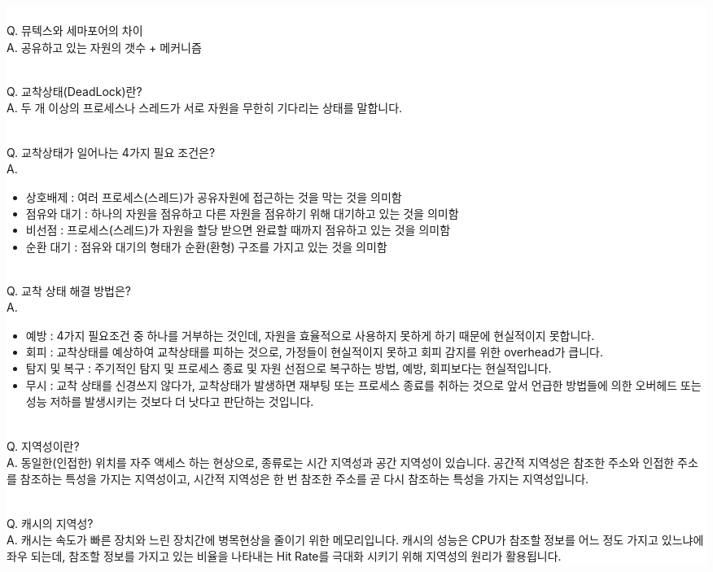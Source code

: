 <br>Q. 뮤텍스와 세마포어의 차이
<br>A. 공유하고 있는 자원의 갯수 + 메커니즘

<br>Q. 교착상태(DeadLock)란?
<br>A. 두 개 이상의 프로세스나 스레드가 서로 자원을 무한히 기다리는 상태를 말합니다.

<br>Q. 교착상태가 일어나는 4가지 필요 조건은?
<br>A.
* 상호배제 : 여러 프로세스(스레드)가 공유자원에 접근하는 것을 막는 것을 의미함
* 점유와 대기 : 하나의 자원을 점유하고 다른 자원을 점유하기 위해 대기하고 있는 것을 의미함
* 비선점 : 프로세스(스레드)가 자원을 할당 받으면 완료할 때까지 점유하고 있는 것을 의미함
* 순환 대기 : 점유와 대기의 형태가 순환(환형) 구조를 가지고 있는 것을 의미함

<br>Q. 교착 상태 해결 방법은?
<br>A.
* 예방 : 4가지 필요조건 중 하나를 거부하는 것인데, 자원을 효율적으로 사용하지 못하게 하기 때문에 현실적이지 못합니다.
* 회피 : 교착상태를 예상하여 교착상태를 피하는 것으로, 가정들이 현실적이지 못하고 회피 감지를 위한 overhead가 큽니다.
* 탐지 및 복구 : 주기적인 탐지 및 프로세스 종료 및 자원 선점으로 복구하는 방법, 예방, 회피보다는 현실적입니다.
* 무시 : 교착 상태를 신경쓰지 않다가, 교착상태가 발생하면 재부팅 또는 프로세스 종료를 취하는 것으로 앞서 언급한 방법들에 의한 오버헤드 또는 성능 저하를 발생시키는 것보다 더 낫다고 판단하는 것입니다.

<br>Q. 지역성이란?
<br>A. 동일한(인접한) 위치를 자주 액세스 하는 현상으로, 종류로는 시간 지역성과 공간 지역성이 있습니다. 공간적 지역성은 참조한 주소와 인접한 주소를 참조하는 특성을 가지는 지역성이고, 시간적 지역성은 한 번 참조한 주소를 곧 다시 참조하는 특성을 가지는 지역성입니다.

<br>Q. 캐시의 지역성?
<br>A. 캐시는 속도가 빠른 장치와 느린 장치간에 병목현상을 줄이기 위한 메모리입니다. 캐시의 성능은 CPU가 참조할 정보를 어느 정도 가지고 있느냐에 좌우 되는데, 참조할 정보를 가지고 있는 비율을 나타내는 Hit Rate를 극대화 시키기 위해 지역성의 원리가 활용됩니다.